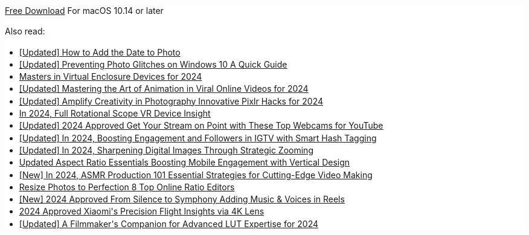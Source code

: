 [Free Download](https://tools.techidaily.com/wondershare/filmora/download/) For macOS 10.14 or later

<ins class="adsbygoogle"
     style="display:block"
     data-ad-format="autorelaxed"
     data-ad-client="ca-pub-7571918770474297"
     data-ad-slot="1223367746"></ins>

<ins class="adsbygoogle"
     style="display:block"
     data-ad-format="autorelaxed"
     data-ad-client="ca-pub-7571918770474297"
     data-ad-slot="1223367746"></ins>



<ins class="adsbygoogle"
     style="display:block"
     data-ad-client="ca-pub-7571918770474297"
     data-ad-slot="8358498916"
     data-ad-format="auto"
     data-full-width-responsive="true"></ins>




<span class="atpl-alsoreadstyle">Also read:</span>
<div><ul>
<li><a href="https://fox-cloud.techidaily.com/updated-how-to-add-the-date-to-photo/"><u>[Updated] How to Add the Date to Photo</u></a></li>
<li><a href="https://fox-cloud.techidaily.com/updated-preventing-photo-glitches-on-windows-10-a-quick-guide/"><u>[Updated] Preventing Photo Glitches on Windows 10  A Quick Guide</u></a></li>
<li><a href="https://extra-guidance.techidaily.com/masters-in-virtual-enclosure-devices-for-2024/"><u>Masters in Virtual Enclosure Devices for 2024</u></a></li>
<li><a href="https://tiktok-clips.techidaily.com/updated-mastering-the-art-of-animation-in-viral-online-videos-for-2024/"><u>[Updated] Mastering the Art of Animation in Viral Online Videos for 2024</u></a></li>
<li><a href="https://fox-cloud.techidaily.com/updated-amplify-creativity-in-photography-innovative-pixlr-hacks-for-2024/"><u>[Updated] Amplify Creativity in Photography  Innovative Pixlr Hacks for 2024</u></a></li>
<li><a href="https://some-knowledge.techidaily.com/in-2024-full-rotational-scope-vr-device-insight/"><u>In 2024, Full Rotational Scope VR Device Insight</u></a></li>
<li><a href="https://youtube-web.techidaily.com/ed-2024-approved-get-your-stream-on-point-with-these-top-webcams-for-youtube/"><u>[Updated] 2024 Approved  Get Your Stream on Point with These Top Webcams for YouTube</u></a></li>
<li><a href="https://instagram-videos.techidaily.com/updated-in-2024-boosting-engagement-and-followers-in-igtv-with-smart-hash-tagging/"><u>[Updated] In 2024, Boosting Engagement and Followers in IGTV with Smart Hash Tagging</u></a></li>
<li><a href="https://fox-cloud.techidaily.com/updated-in-2024-sharpening-digital-images-through-strategic-zooming/"><u>[Updated] In 2024, Sharpening Digital Images Through Strategic Zooming</u></a></li>
<li><a href="https://ai-vdieo-software.techidaily.com/updated-aspect-ratio-essentials-boosting-mobile-engagement-with-vertical-design/"><u>Updated Aspect Ratio Essentials Boosting Mobile Engagement with Vertical Design</u></a></li>
<li><a href="https://facebook-video-share.techidaily.com/new-in-2024-asmr-production-101-essential-strategies-for-cutting-edge-video-making/"><u>[New] In 2024, ASMR Production 101  Essential Strategies for Cutting-Edge Video Making</u></a></li>
<li><a href="https://ai-vdieo-software.techidaily.com/resize-photos-to-perfection-8-top-online-ratio-editors/"><u>Resize Photos to Perfection 8 Top Online Ratio Editors</u></a></li>
<li><a href="https://instagram-videos.techidaily.com/new-2024-approved-from-silence-to-symphony-adding-music-and-voices-in-reels/"><u>[New] 2024 Approved  From Silence to Symphony  Adding Music & Voices in Reels</u></a></li>
<li><a href="https://fox-cloud.techidaily.com/2024-approved-xiaomis-precision-flight-insights-via-4k-lens/"><u>2024 Approved  Xiaomi's Precision Flight Insights via 4K Lens</u></a></li>
<li><a href="https://fox-cloud.techidaily.com/updated-a-filmmakers-companion-for-advanced-lut-expertise-for-2024/"><u>[Updated] A Filmmaker's Companion for Advanced LUT Expertise for 2024</u></a></li>